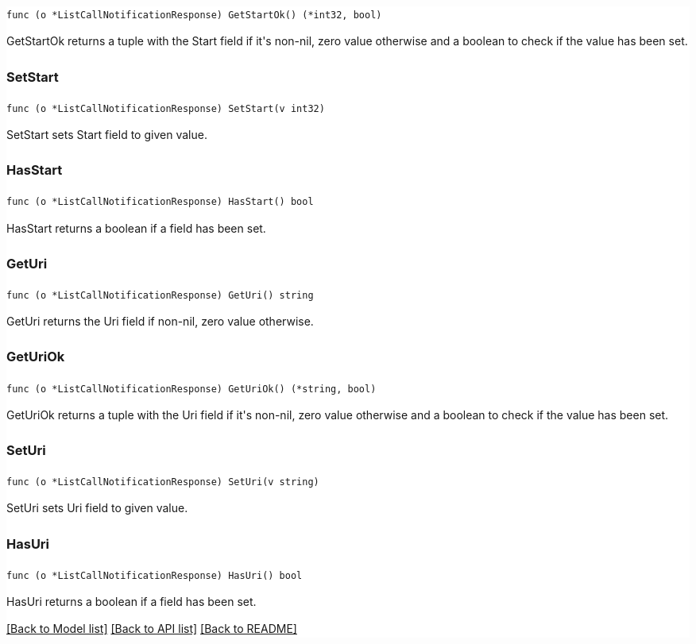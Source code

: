 `func (o *ListCallNotificationResponse) GetStartOk() (*int32, bool)`

GetStartOk returns a tuple with the Start field if it's non-nil, zero value otherwise
and a boolean to check if the value has been set.

### SetStart

`func (o *ListCallNotificationResponse) SetStart(v int32)`

SetStart sets Start field to given value.

### HasStart

`func (o *ListCallNotificationResponse) HasStart() bool`

HasStart returns a boolean if a field has been set.

### GetUri

`func (o *ListCallNotificationResponse) GetUri() string`

GetUri returns the Uri field if non-nil, zero value otherwise.

### GetUriOk

`func (o *ListCallNotificationResponse) GetUriOk() (*string, bool)`

GetUriOk returns a tuple with the Uri field if it's non-nil, zero value otherwise
and a boolean to check if the value has been set.

### SetUri

`func (o *ListCallNotificationResponse) SetUri(v string)`

SetUri sets Uri field to given value.

### HasUri

`func (o *ListCallNotificationResponse) HasUri() bool`

HasUri returns a boolean if a field has been set.


[[Back to Model list]](../README.md#documentation-for-models) [[Back to API list]](../README.md#documentation-for-api-endpoints) [[Back to README]](../README.md)


